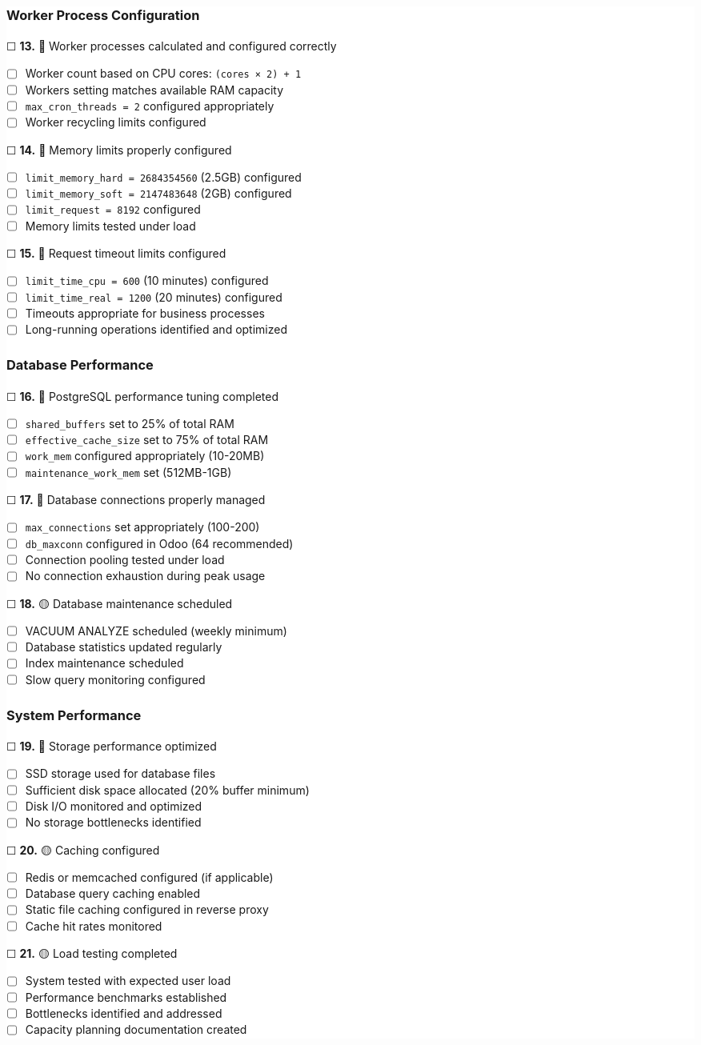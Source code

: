### Worker Process Configuration
☐ **13.** 🔴 Worker processes calculated and configured correctly
   - [ ] Worker count based on CPU cores: `(cores × 2) + 1`
   - [ ] Workers setting matches available RAM capacity
   - [ ] `max_cron_threads = 2` configured appropriately
   - [ ] Worker recycling limits configured

☐ **14.** 🔴 Memory limits properly configured
   - [ ] `limit_memory_hard = 2684354560` (2.5GB) configured
   - [ ] `limit_memory_soft = 2147483648` (2GB) configured
   - [ ] `limit_request = 8192` configured
   - [ ] Memory limits tested under load

☐ **15.** 🔴 Request timeout limits configured
   - [ ] `limit_time_cpu = 600` (10 minutes) configured
   - [ ] `limit_time_real = 1200` (20 minutes) configured
   - [ ] Timeouts appropriate for business processes
   - [ ] Long-running operations identified and optimized

### Database Performance
☐ **16.** 🔴 PostgreSQL performance tuning completed
   - [ ] `shared_buffers` set to 25% of total RAM
   - [ ] `effective_cache_size` set to 75% of total RAM
   - [ ] `work_mem` configured appropriately (10-20MB)
   - [ ] `maintenance_work_mem` set (512MB-1GB)

☐ **17.** 🔴 Database connections properly managed
   - [ ] `max_connections` set appropriately (100-200)
   - [ ] `db_maxconn` configured in Odoo (64 recommended)
   - [ ] Connection pooling tested under load
   - [ ] No connection exhaustion during peak usage

☐ **18.** 🟡 Database maintenance scheduled
   - [ ] VACUUM ANALYZE scheduled (weekly minimum)
   - [ ] Database statistics updated regularly
   - [ ] Index maintenance scheduled
   - [ ] Slow query monitoring configured

### System Performance
☐ **19.** 🔴 Storage performance optimized
   - [ ] SSD storage used for database files
   - [ ] Sufficient disk space allocated (20% buffer minimum)
   - [ ] Disk I/O monitored and optimized
   - [ ] No storage bottlenecks identified

☐ **20.** 🟡 Caching configured
   - [ ] Redis or memcached configured (if applicable)
   - [ ] Database query caching enabled
   - [ ] Static file caching configured in reverse proxy
   - [ ] Cache hit rates monitored

☐ **21.** 🟡 Load testing completed
   - [ ] System tested with expected user load
   - [ ] Performance benchmarks established
   - [ ] Bottlenecks identified and addressed
   - [ ] Capacity planning documentation created
